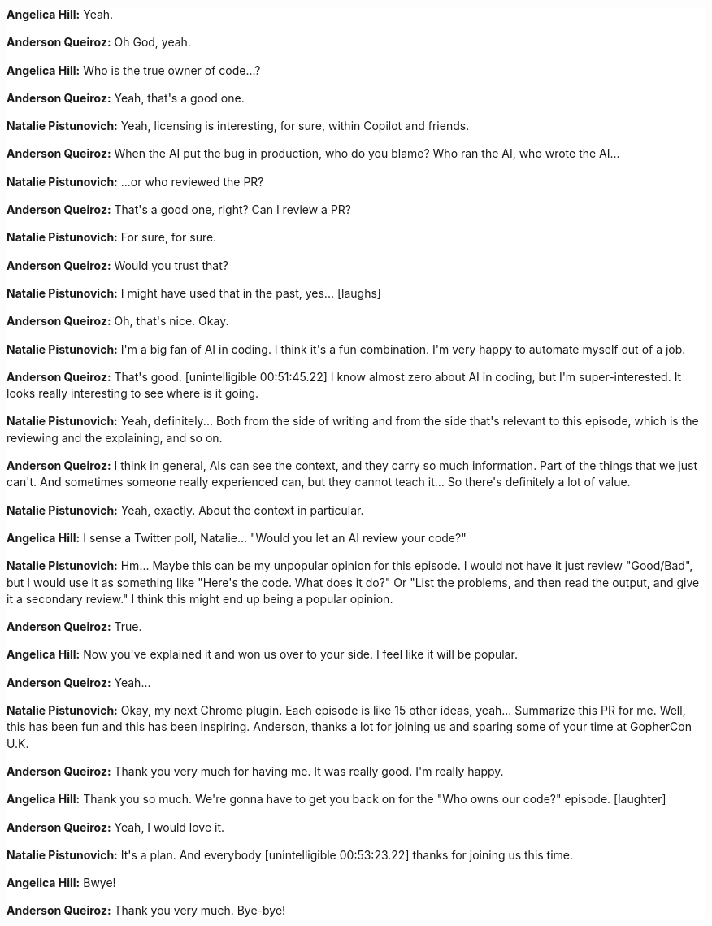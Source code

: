 **Angelica Hill:** Yeah.

**Anderson Queiroz:** Oh God, yeah.

**Angelica Hill:** Who is the true owner of code...?

**Anderson Queiroz:** Yeah, that's a good one.

**Natalie Pistunovich:** Yeah, licensing is interesting, for sure, within Copilot and friends.

**Anderson Queiroz:** When the AI put the bug in production, who do you blame? Who ran the AI, who wrote the AI...

**Natalie Pistunovich:** ...or who reviewed the PR?

**Anderson Queiroz:** That's a good one, right? Can I review a PR?

**Natalie Pistunovich:** For sure, for sure.

**Anderson Queiroz:** Would you trust that?

**Natalie Pistunovich:** I might have used that in the past, yes... \[laughs\]

**Anderson Queiroz:** Oh, that's nice. Okay.

**Natalie Pistunovich:** I'm a big fan of AI in coding. I think it's a fun combination. I'm very happy to automate myself out of a job.

**Anderson Queiroz:** That's good. \[unintelligible 00:51:45.22\] I know almost zero about AI in coding, but I'm super-interested. It looks really interesting to see where is it going.

**Natalie Pistunovich:** Yeah, definitely... Both from the side of writing and from the side that's relevant to this episode, which is the reviewing and the explaining, and so on.

**Anderson Queiroz:** I think in general, AIs can see the context, and they carry so much information. Part of the things that we just can't. And sometimes someone really experienced can, but they cannot teach it... So there's definitely a lot of value.

**Natalie Pistunovich:** Yeah, exactly. About the context in particular.

**Angelica Hill:** I sense a Twitter poll, Natalie... "Would you let an AI review your code?"

**Natalie Pistunovich:** Hm... Maybe this can be my unpopular opinion for this episode. I would not have it just review "Good/Bad", but I would use it as something like "Here's the code. What does it do?" Or "List the problems, and then read the output, and give it a secondary review." I think this might end up being a popular opinion.

**Anderson Queiroz:** True.

**Angelica Hill:** Now you've explained it and won us over to your side. I feel like it will be popular.

**Anderson Queiroz:** Yeah...

**Natalie Pistunovich:** Okay, my next Chrome plugin. Each episode is like 15 other ideas, yeah... Summarize this PR for me. Well, this has been fun and this has been inspiring. Anderson, thanks a lot for joining us and sparing some of your time at GopherCon U.K.

**Anderson Queiroz:** Thank you very much for having me. It was really good. I'm really happy.

**Angelica Hill:** Thank you so much. We're gonna have to get you back on for the "Who owns our code?" episode. \[laughter\]

**Anderson Queiroz:** Yeah, I would love it.

**Natalie Pistunovich:** It's a plan. And everybody \[unintelligible 00:53:23.22\] thanks for joining us this time.

**Angelica Hill:** Bwye!

**Anderson Queiroz:** Thank you very much. Bye-bye!
